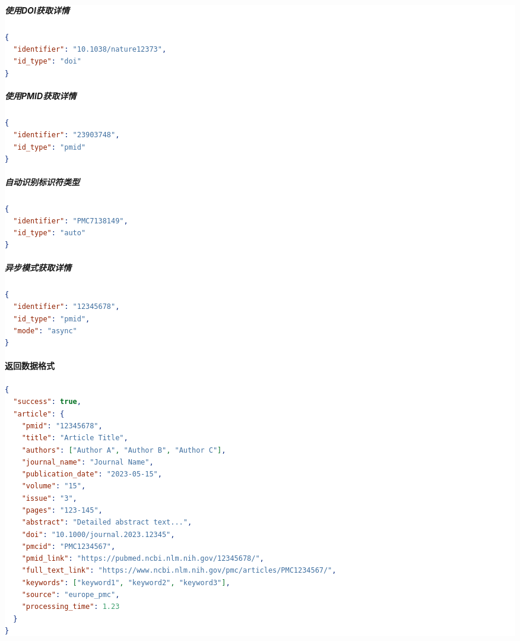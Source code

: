 ##### 使用DOI获取详情
```json
{
  "identifier": "10.1038/nature12373",
  "id_type": "doi"
}
```

##### 使用PMID获取详情
```json
{
  "identifier": "23903748",
  "id_type": "pmid"
}
```

##### 自动识别标识符类型
```json
{
  "identifier": "PMC7138149",
  "id_type": "auto"
}
```

##### 异步模式获取详情
```json
{
  "identifier": "12345678",
  "id_type": "pmid",
  "mode": "async"
}
```

#### 返回数据格式
```json
{
  "success": true,
  "article": {
    "pmid": "12345678",
    "title": "Article Title",
    "authors": ["Author A", "Author B", "Author C"],
    "journal_name": "Journal Name",
    "publication_date": "2023-05-15",
    "volume": "15",
    "issue": "3",
    "pages": "123-145",
    "abstract": "Detailed abstract text...",
    "doi": "10.1000/journal.2023.12345",
    "pmcid": "PMC1234567",
    "pmid_link": "https://pubmed.ncbi.nlm.nih.gov/12345678/",
    "full_text_link": "https://www.ncbi.nlm.nih.gov/pmc/articles/PMC1234567/",
    "keywords": ["keyword1", "keyword2", "keyword3"],
    "source": "europe_pmc",
    "processing_time": 1.23
  }
}
```

